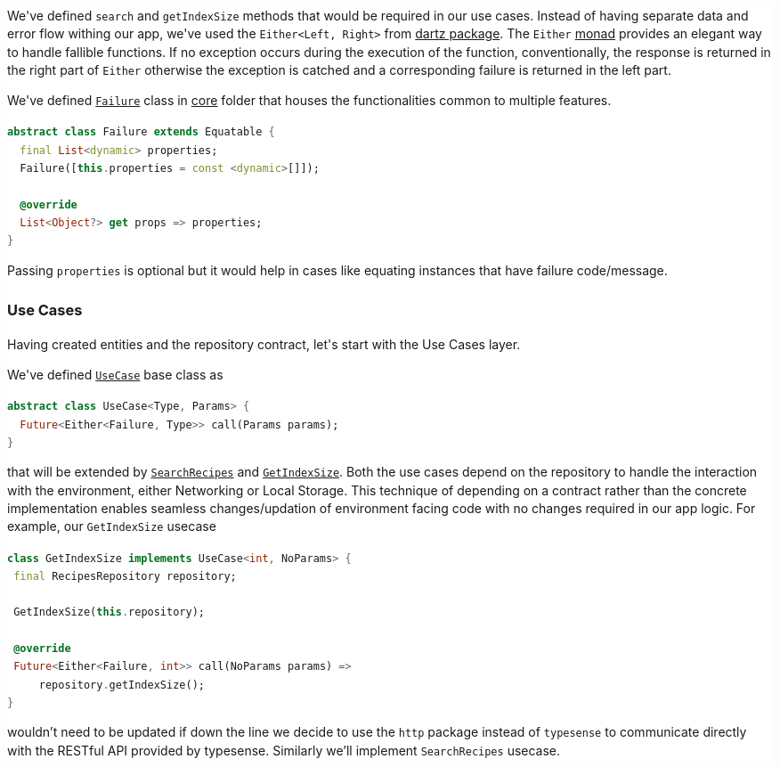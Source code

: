 We've defined `search` and `getIndexSize` methods that would be required in our use cases. Instead of having separate data and error flow withing our app, we've used the `Either<Left, Right>` from [dartz package](https://pub.dev/packages/dartz). The `Either` [monad](https://en.wikipedia.org/wiki/Monad_(functional_programming)) provides an elegant way to handle fallible functions. If no exception occurs during the execution of the function, conventionally, the response is returned in the right part of `Either` otherwise the exception is catched and a corresponding failure is returned in the left part.

We've defined [`Failure`](../lib/core/error/failures.dart) class in [core](../lib/core) folder that houses the functionalities common to multiple features.

```dart
abstract class Failure extends Equatable {
  final List<dynamic> properties;
  Failure([this.properties = const <dynamic>[]]);

  @override
  List<Object?> get props => properties;
}
```

Passing `properties` is optional but it would help in cases like equating instances that have failure code/message.

### Use Cases

Having created entities and the repository contract, let's start with the Use Cases layer.

We've defined [`UseCase`](../lib/core/usecases/usecase.dart) base class as

```dart
abstract class UseCase<Type, Params> {
  Future<Either<Failure, Type>> call(Params params);
}
```

that will be extended by [`SearchRecipes`](../lib/features/search_recipe/domain/usecases/search_recipes.dart) and [`GetIndexSize`](../lib/features/search_recipe/domain/usecases/get_index_size.dart). Both the use cases depend on the repository to handle the interaction with the environment, either Networking or Local Storage. This technique of depending on a contract rather than the concrete implementation enables seamless changes/updation of environment facing code with no changes required in our app logic. For example, our `GetIndexSize` usecase

```dart
class GetIndexSize implements UseCase<int, NoParams> {
 final RecipesRepository repository;
 
 GetIndexSize(this.repository);
 
 @override
 Future<Either<Failure, int>> call(NoParams params) =>
     repository.getIndexSize();
}
```
wouldn’t need to be updated if down the line we decide to use the `http` package instead of `typesense` to communicate directly with the RESTful API provided by typesense. Similarly we’ll implement `SearchRecipes` usecase.
